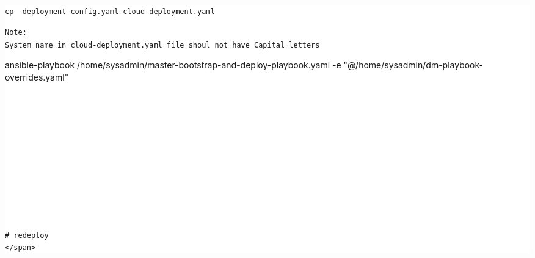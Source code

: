 ````
cp  deployment-config.yaml cloud-deployment.yaml
````
````
Note:  
System name in cloud-deployment.yaml file shoul not have Capital letters
````
ansible-playbook /home/sysadmin/master-bootstrap-and-deploy-playbook.yaml -e "@/home/sysadmin/dm-playbook-overrides.yaml"
````











# redeploy
</span>
